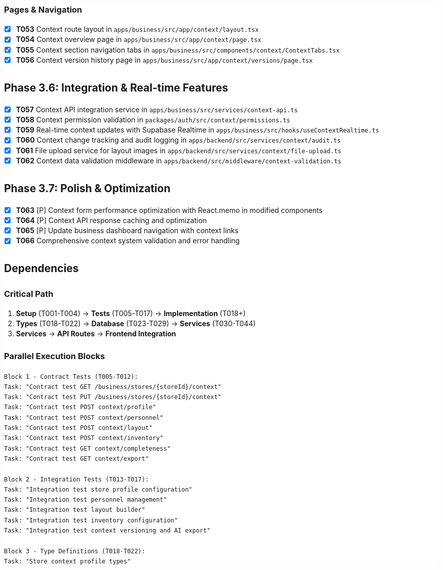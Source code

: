 ### Pages & Navigation

- [x] **T053** Context route layout in
      `apps/business/src/app/context/layout.tsx`
- [x] **T054** Context overview page in `apps/business/src/app/context/page.tsx`
- [x] **T055** Context section navigation tabs in
      `apps/business/src/components/context/ContextTabs.tsx`
- [x] **T056** Context version history page in
      `apps/business/src/app/context/versions/page.tsx`

## Phase 3.6: Integration & Real-time Features

- [x] **T057** Context API integration service in
      `apps/business/src/services/context-api.ts`
- [x] **T058** Context permission validation in
      `packages/auth/src/context/permissions.ts`
- [x] **T059** Real-time context updates with Supabase Realtime in
      `apps/business/src/hooks/useContextRealtime.ts`
- [x] **T060** Context change tracking and audit logging in
      `apps/backend/src/services/context/audit.ts`
- [x] **T061** File upload service for layout images in
      `apps/backend/src/services/context/file-upload.ts`
- [x] **T062** Context data validation middleware in
      `apps/backend/src/middleware/context-validation.ts`

## Phase 3.7: Polish & Optimization

- [x] **T063** [P] Context form performance optimization with React.memo in
      modified components
- [x] **T064** [P] Context API response caching and optimization
- [x] **T065** [P] Update business dashboard navigation with context links
- [x] **T066** Comprehensive context system validation and error handling

## Dependencies

### Critical Path

1. **Setup** (T001-T004) → **Tests** (T005-T017) → **Implementation** (T018+)
2. **Types** (T018-T022) → **Database** (T023-T029) → **Services** (T030-T044)
3. **Services** → **API Routes** → **Frontend Integration**

### Parallel Execution Blocks

```
Block 1 - Contract Tests (T005-T012):
Task: "Contract test GET /business/stores/{storeId}/context"
Task: "Contract test PUT /business/stores/{storeId}/context"
Task: "Contract test POST context/profile"
Task: "Contract test POST context/personnel"
Task: "Contract test POST context/layout"
Task: "Contract test POST context/inventory"
Task: "Contract test GET context/completeness"
Task: "Contract test GET context/export"

Block 2 - Integration Tests (T013-T017):
Task: "Integration test store profile configuration"
Task: "Integration test personnel management"
Task: "Integration test layout builder"
Task: "Integration test inventory configuration"
Task: "Integration test context versioning and AI export"

Block 3 - Type Definitions (T018-T022):
Task: "Store context profile types"
```
